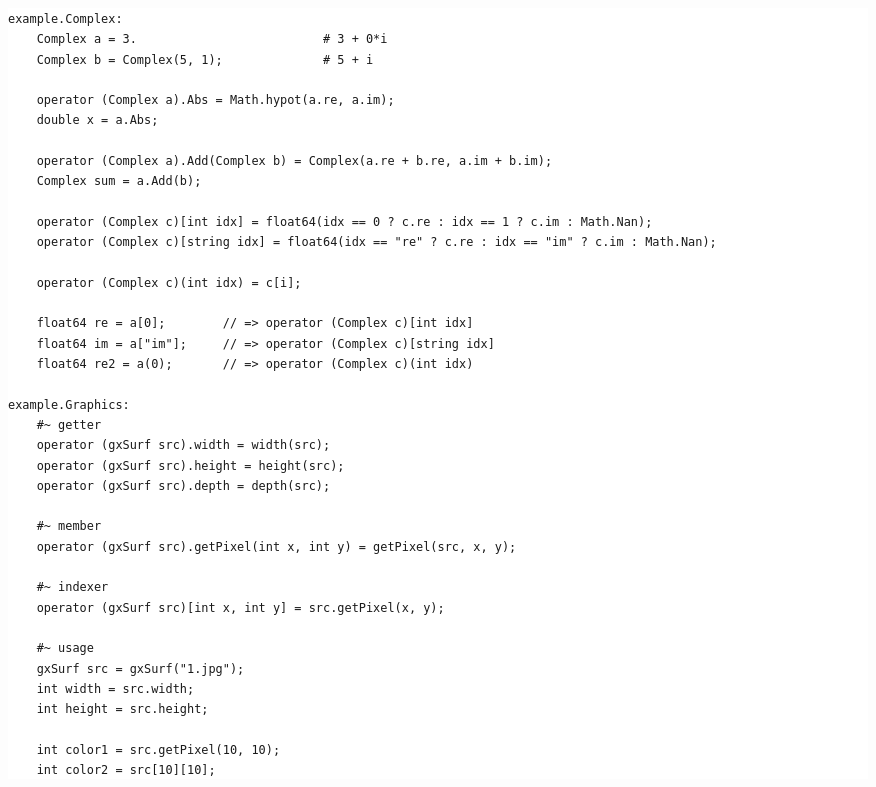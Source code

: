 	example.Complex:
		Complex a = 3.	                        # 3 + 0*i
		Complex b = Complex(5, 1);              # 5 + i

		operator (Complex a).Abs = Math.hypot(a.re, a.im);
		double x = a.Abs;

		operator (Complex a).Add(Complex b) = Complex(a.re + b.re, a.im + b.im);
		Complex sum = a.Add(b);

		operator (Complex c)[int idx] = float64(idx == 0 ? c.re : idx == 1 ? c.im : Math.Nan);
		operator (Complex c)[string idx] = float64(idx == "re" ? c.re : idx == "im" ? c.im : Math.Nan);

		operator (Complex c)(int idx) = c[i];

		float64 re = a[0];        // => operator (Complex c)[int idx]
		float64 im = a["im"];     // => operator (Complex c)[string idx]
		float64 re2 = a(0);       // => operator (Complex c)(int idx)

	example.Graphics:
		#~ getter
		operator (gxSurf src).width = width(src);
		operator (gxSurf src).height = height(src);
		operator (gxSurf src).depth = depth(src);

		#~ member
		operator (gxSurf src).getPixel(int x, int y) = getPixel(src, x, y);

		#~ indexer
		operator (gxSurf src)[int x, int y] = src.getPixel(x, y);

		#~ usage
		gxSurf src = gxSurf("1.jpg");
		int width = src.width;
		int height = src.height;

		int color1 = src.getPixel(10, 10);
		int color2 = src[10][10];

